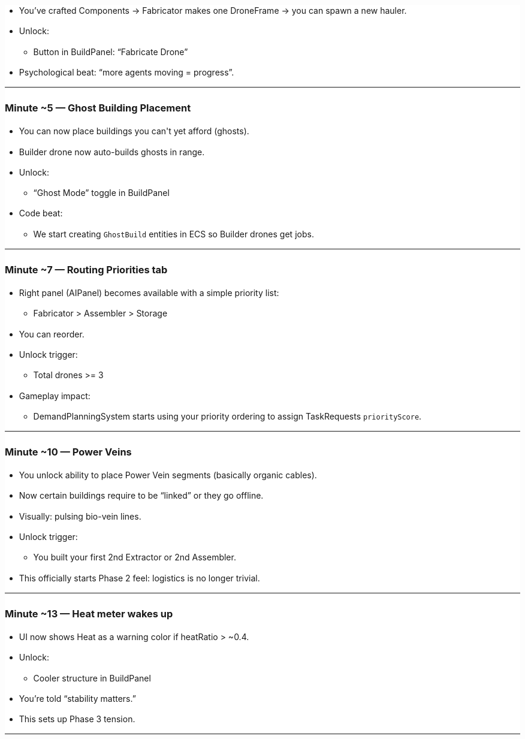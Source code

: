 * You’ve crafted Components → Fabricator makes one DroneFrame → you can spawn a new hauler.
* Unlock:

  * Button in BuildPanel: “Fabricate Drone”
* Psychological beat: “more agents moving = progress”.

---

### Minute ~5 — Ghost Building Placement

* You can now place buildings you can't yet afford (ghosts).
* Builder drone now auto-builds ghosts in range.
* Unlock:

  * “Ghost Mode” toggle in BuildPanel
* Code beat:

  * We start creating `GhostBuild` entities in ECS so Builder drones get jobs.

---

### Minute ~7 — Routing Priorities tab

* Right panel (AIPanel) becomes available with a simple priority list:

  * Fabricator > Assembler > Storage
* You can reorder.
* Unlock trigger:

  * Total drones >= 3
* Gameplay impact:

  * DemandPlanningSystem starts using your priority ordering to assign TaskRequests `priorityScore`.

---

### Minute ~10 — Power Veins

* You unlock ability to place Power Vein segments (basically organic cables).
* Now certain buildings require to be “linked” or they go offline.
* Visually: pulsing bio-vein lines.
* Unlock trigger:

  * You built your first 2nd Extractor or 2nd Assembler.
* This officially starts Phase 2 feel: logistics is no longer trivial.

---

### Minute ~13 — Heat meter wakes up

* UI now shows Heat as a warning color if heatRatio > ~0.4.
* Unlock:

  * Cooler structure in BuildPanel
* You’re told “stability matters.”
* This sets up Phase 3 tension.

---